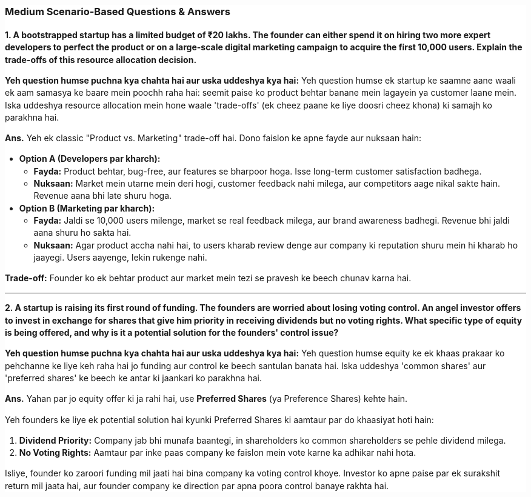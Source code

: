 

### **Medium Scenario-Based Questions & Answers**

**1. A bootstrapped startup has a limited budget of ₹20 lakhs. The founder can either spend it on hiring two more expert developers to perfect the product or on a large-scale digital marketing campaign to acquire the first 10,000 users. Explain the trade-offs of this resource allocation decision.**

**Yeh question humse puchna kya chahta hai aur uska uddeshya kya hai:**
Yeh question humse ek startup ke saamne aane waali ek aam samasya ke baare mein poochh raha hai: seemit paise ko product behtar banane mein lagayein ya customer laane mein. Iska uddeshya resource allocation mein hone waale 'trade-offs' (ek cheez paane ke liye doosri cheez khona) ki samajh ko parakhna hai.

**Ans.**
Yeh ek classic "Product vs. Marketing" trade-off hai. Dono faislon ke apne fayde aur nuksaan hain:
* **Option A (Developers par kharch):**
    * **Fayda:** Product behtar, bug-free, aur features se bharpoor hoga. Isse long-term customer satisfaction badhega.
    * **Nuksaan:** Market mein utarne mein deri hogi, customer feedback nahi milega, aur competitors aage nikal sakte hain. Revenue aana bhi late shuru hoga.
* **Option B (Marketing par kharch):**
    * **Fayda:** Jaldi se 10,000 users milenge, market se real feedback milega, aur brand awareness badhegi. Revenue bhi jaldi aana shuru ho sakta hai.
    * **Nuksaan:** Agar product accha nahi hai, to users kharab review denge aur company ki reputation shuru mein hi kharab ho jaayegi. Users aayenge, lekin rukenge nahi.

**Trade-off:** Founder ko ek behtar product aur market mein tezi se pravesh ke beech chunav karna hai.

***

**2. A startup is raising its first round of funding. The founders are worried about losing voting control. An angel investor offers to invest in exchange for shares that give him priority in receiving dividends but no voting rights. What specific type of equity is being offered, and why is it a potential solution for the founders' control issue?**

**Yeh question humse puchna kya chahta hai aur uska uddeshya kya hai:**
Yeh question humse equity ke ek khaas prakaar ko pehchanne ke liye keh raha hai jo funding aur control ke beech santulan banata hai. Iska uddeshya 'common shares' aur 'preferred shares' ke beech ke antar ki jaankari ko parakhna hai.

**Ans.**
Yahan par jo equity offer ki ja rahi hai, use **Preferred Shares** (ya Preference Shares) kehte hain.

Yeh founders ke liye ek potential solution hai kyunki Preferred Shares ki aamtaur par do khaasiyat hoti hain:
1.  **Dividend Priority:** Company jab bhi munafa baantegi, in shareholders ko common shareholders se pehle dividend milega.
2.  **No Voting Rights:** Aamtaur par inke paas company ke faislon mein vote karne ka adhikar nahi hota.

Isliye, founder ko zaroori funding mil jaati hai bina company ka voting control khoye. Investor ko apne paise par ek surakshit return mil jaata hai, aur founder company ke direction par apna poora control banaye rakhta hai.
